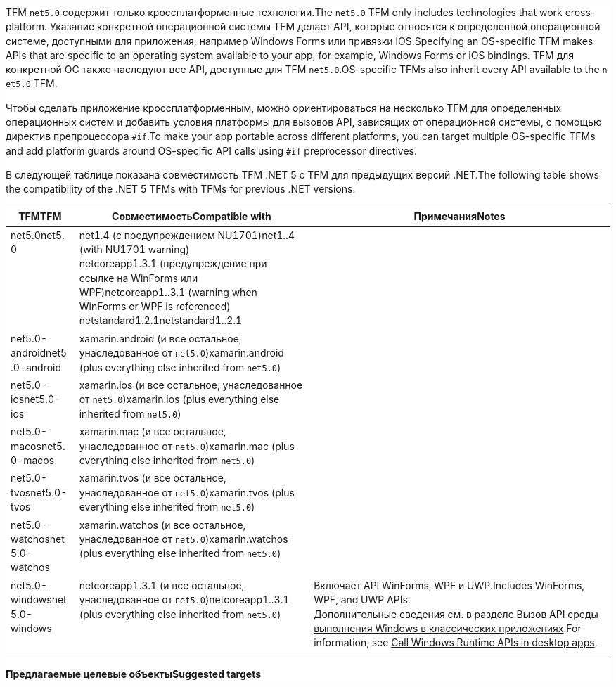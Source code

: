 <span data-ttu-id="e310c-220">TFM `net5.0` содержит только кроссплатформенные технологии.</span><span class="sxs-lookup"><span data-stu-id="e310c-220">The `net5.0` TFM only includes technologies that work cross-platform.</span></span> <span data-ttu-id="e310c-221">Указание конкретной операционной системы TFM делает API, которые относятся к определенной операционной системе, доступными для приложения, например Windows Forms или привязки iOS.</span><span class="sxs-lookup"><span data-stu-id="e310c-221">Specifying an OS-specific TFM makes APIs that are specific to an operating system available to your app, for example, Windows Forms or iOS bindings.</span></span> <span data-ttu-id="e310c-222">TFM для конкретной ОС также наследуют все API, доступные для TFM `net5.0`.</span><span class="sxs-lookup"><span data-stu-id="e310c-222">OS-specific TFMs also inherit every API available to the `net5.0` TFM.</span></span>

<span data-ttu-id="e310c-223">Чтобы сделать приложение кроссплатформенным, можно ориентироваться на несколько TFM для определенных операционных систем и добавить условия платформы для вызовов API, зависящих от операционной системы, с помощью директив препроцессора `#if`.</span><span class="sxs-lookup"><span data-stu-id="e310c-223">To make your app portable across different platforms, you can target multiple OS-specific TFMs and add platform guards around OS-specific API calls using `#if` preprocessor directives.</span></span>

<span data-ttu-id="e310c-224">В следующей таблице показана совместимость TFM .NET 5 с TFM для предыдущих версий .NET.</span><span class="sxs-lookup"><span data-stu-id="e310c-224">The following table shows the compatibility of the .NET 5 TFMs with TFMs for previous .NET versions.</span></span>

| <span data-ttu-id="e310c-225">TFM</span><span class="sxs-lookup"><span data-stu-id="e310c-225">TFM</span></span>             | <span data-ttu-id="e310c-226">Совместимость</span><span class="sxs-lookup"><span data-stu-id="e310c-226">Compatible with</span></span>                                            | <span data-ttu-id="e310c-227">Примечания</span><span class="sxs-lookup"><span data-stu-id="e310c-227">Notes</span></span> |
|-----------------|------------------------------------------------------------|-|
| <span data-ttu-id="e310c-228">net5.0</span><span class="sxs-lookup"><span data-stu-id="e310c-228">net5.0</span></span>          | <span data-ttu-id="e310c-229">net1.4 (с предупреждением NU1701)</span><span class="sxs-lookup"><span data-stu-id="e310c-229">net1..4 (with NU1701 warning)</span></span><br /><span data-ttu-id="e310c-230">netcoreapp1.3.1 (предупреждение при ссылке на WinForms или WPF)</span><span class="sxs-lookup"><span data-stu-id="e310c-230">netcoreapp1..3.1 (warning when WinForms or WPF is referenced)</span></span><br /><span data-ttu-id="e310c-231">netstandard1.2.1</span><span class="sxs-lookup"><span data-stu-id="e310c-231">netstandard1..2.1</span></span> | |
| <span data-ttu-id="e310c-232">net5.0-android</span><span class="sxs-lookup"><span data-stu-id="e310c-232">net5.0-android</span></span>  | <span data-ttu-id="e310c-233">xamarin.android (и все остальное, унаследованное от `net5.0`)</span><span class="sxs-lookup"><span data-stu-id="e310c-233">xamarin.android (plus everything else inherited from `net5.0`)</span></span> | |
| <span data-ttu-id="e310c-234">net5.0-ios</span><span class="sxs-lookup"><span data-stu-id="e310c-234">net5.0-ios</span></span>      | <span data-ttu-id="e310c-235">xamarin.ios (и все остальное, унаследованное от `net5.0`)</span><span class="sxs-lookup"><span data-stu-id="e310c-235">xamarin.ios (plus everything else inherited from `net5.0`)</span></span> | |
| <span data-ttu-id="e310c-236">net5.0-macos</span><span class="sxs-lookup"><span data-stu-id="e310c-236">net5.0-macos</span></span>    | <span data-ttu-id="e310c-237">xamarin.mac (и все остальное, унаследованное от `net5.0`)</span><span class="sxs-lookup"><span data-stu-id="e310c-237">xamarin.mac (plus everything else inherited from `net5.0`)</span></span> | |
| <span data-ttu-id="e310c-238">net5.0-tvos</span><span class="sxs-lookup"><span data-stu-id="e310c-238">net5.0-tvos</span></span>     | <span data-ttu-id="e310c-239">xamarin.tvos (и все остальное, унаследованное от `net5.0`)</span><span class="sxs-lookup"><span data-stu-id="e310c-239">xamarin.tvos (plus everything else inherited from `net5.0`)</span></span> | |
| <span data-ttu-id="e310c-240">net5.0-watchos</span><span class="sxs-lookup"><span data-stu-id="e310c-240">net5.0-watchos</span></span>  | <span data-ttu-id="e310c-241">xamarin.watchos (и все остальное, унаследованное от `net5.0`)</span><span class="sxs-lookup"><span data-stu-id="e310c-241">xamarin.watchos (plus everything else inherited from `net5.0`)</span></span> | |
| <span data-ttu-id="e310c-242">net5.0-windows</span><span class="sxs-lookup"><span data-stu-id="e310c-242">net5.0-windows</span></span>  | <span data-ttu-id="e310c-243">netcoreapp1.3.1 (и все остальное, унаследованное от `net5.0`)</span><span class="sxs-lookup"><span data-stu-id="e310c-243">netcoreapp1..3.1 (plus everything else inherited from `net5.0`)</span></span> | <span data-ttu-id="e310c-244">Включает API WinForms, WPF и UWP.</span><span class="sxs-lookup"><span data-stu-id="e310c-244">Includes WinForms, WPF, and UWP APIs.</span></span><br /><span data-ttu-id="e310c-245">Дополнительные сведения см. в разделе [Вызов API среды выполнения Windows в классических приложениях](/windows/apps/desktop/modernize/desktop-to-uwp-enhance).</span><span class="sxs-lookup"><span data-stu-id="e310c-245">For information, see [Call Windows Runtime APIs in desktop apps](/windows/apps/desktop/modernize/desktop-to-uwp-enhance).</span></span> |

#### <a name="suggested-targets"></a><span data-ttu-id="e310c-246">Предлагаемые целевые объекты</span><span class="sxs-lookup"><span data-stu-id="e310c-246">Suggested targets</span></span>
